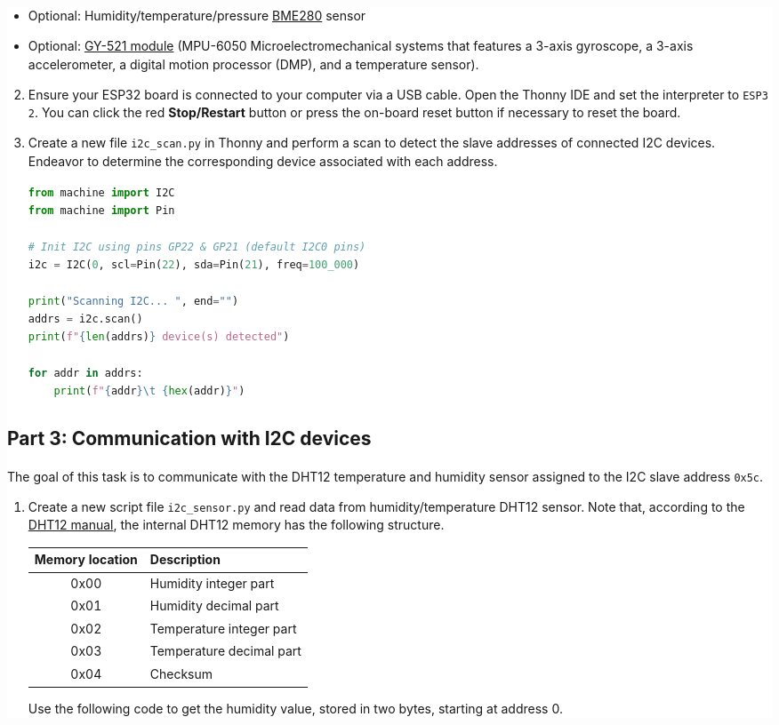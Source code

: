   * Optional: Humidity/temperature/pressure [BME280](https://cdn-shop.adafruit.com/datasheets/BST-BME280_DS001-10.pdf) sensor

   * Optional: [GY-521 module](../manuals/mpu-6050_datasheet.pdf) (MPU-6050 Microelectromechanical systems that features a 3-axis gyroscope, a 3-axis accelerometer, a digital motion processor (DMP), and a temperature sensor).

2. Ensure your ESP32 board is connected to your computer via a USB cable. Open the Thonny IDE and set the interpreter to `ESP32`. You can click the red **Stop/Restart** button or press the on-board reset button if necessary to reset the board.

3. Create a new file `i2c_scan.py` in Thonny and perform a scan to detect the slave addresses of connected I2C devices. Endeavor to determine the corresponding device associated with each address.

   ```python
   from machine import I2C
   from machine import Pin

   # Init I2C using pins GP22 & GP21 (default I2C0 pins)
   i2c = I2C(0, scl=Pin(22), sda=Pin(21), freq=100_000)

   print("Scanning I2C... ", end="")
   addrs = i2c.scan()
   print(f"{len(addrs)} device(s) detected")

   for addr in addrs:
       print(f"{addr}\t {hex(addr)}")
   ```

<a name="part3"></a>

## Part 3: Communication with I2C devices

The goal of this task is to communicate with the DHT12 temperature and humidity sensor assigned to the I2C slave address `0x5c`.

1. Create a new script file `i2c_sensor.py` and read data from humidity/temperature DHT12 sensor. Note that, according to the [DHT12 manual](../manuals/dht12_manual.pdf), the internal DHT12 memory has the following structure.

   | **Memory location** | **Description** |
   | :-: | :-- |
   | 0x00 | Humidity integer part |
   | 0x01 | Humidity decimal part |
   | 0x02 | Temperature integer part |
   | 0x03 | Temperature decimal part |
   | 0x04 | Checksum |

   Use the following code to get the humidity value, stored in two bytes, starting at address 0.
